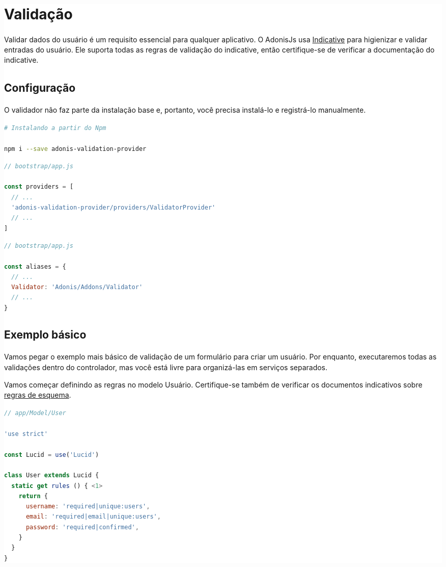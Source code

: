 # Validação

Validar dados do usuário é um requisito essencial para qualquer aplicativo. O AdonisJs usa [Indicative](http://indicative.adonisjs.com/) para higienizar e validar entradas do usuário. Ele suporta todas as regras de validação do indicative, então certifique-se de verificar a documentação do indicative.

## Configuração
O validador não faz parte da instalação base e, portanto, você precisa instalá-lo e registrá-lo manualmente.

```bash
# Instalando a partir do Npm

npm i --save adonis-validation-provider
```

```js
// bootstrap/app.js

const providers = [
  // ...
  'adonis-validation-provider/providers/ValidatorProvider'
  // ...
]
```

```js
// bootstrap/app.js

const aliases = {
  // ...
  Validator: 'Adonis/Addons/Validator'
  // ...
}
```

## Exemplo básico
Vamos pegar o exemplo mais básico de validação de um formulário para criar um usuário. Por enquanto, executaremos todas as validações dentro do controlador, mas você está livre para organizá-las em serviços separados.

Vamos começar definindo as regras no modelo Usuário. Certifique-se também de verificar os documentos indicativos sobre [regras de esquema](http://indicative.adonisjs.com/#indicative-schema-rules).

```js
// app/Model/User

'use strict'

const Lucid = use('Lucid')

class User extends Lucid {
  static get rules () { <1>
    return {
      username: 'required|unique:users',
      email: 'required|email|unique:users',
      password: 'required|confirmed',
    }
  }
}
```
